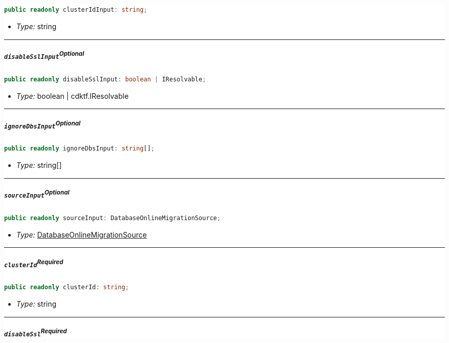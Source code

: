 ```typescript
public readonly clusterIdInput: string;
```

- *Type:* string

---

##### `disableSslInput`<sup>Optional</sup> <a name="disableSslInput" id="@cdktf/provider-digitalocean.databaseOnlineMigration.DatabaseOnlineMigration.property.disableSslInput"></a>

```typescript
public readonly disableSslInput: boolean | IResolvable;
```

- *Type:* boolean | cdktf.IResolvable

---

##### `ignoreDbsInput`<sup>Optional</sup> <a name="ignoreDbsInput" id="@cdktf/provider-digitalocean.databaseOnlineMigration.DatabaseOnlineMigration.property.ignoreDbsInput"></a>

```typescript
public readonly ignoreDbsInput: string[];
```

- *Type:* string[]

---

##### `sourceInput`<sup>Optional</sup> <a name="sourceInput" id="@cdktf/provider-digitalocean.databaseOnlineMigration.DatabaseOnlineMigration.property.sourceInput"></a>

```typescript
public readonly sourceInput: DatabaseOnlineMigrationSource;
```

- *Type:* <a href="#@cdktf/provider-digitalocean.databaseOnlineMigration.DatabaseOnlineMigrationSource">DatabaseOnlineMigrationSource</a>

---

##### `clusterId`<sup>Required</sup> <a name="clusterId" id="@cdktf/provider-digitalocean.databaseOnlineMigration.DatabaseOnlineMigration.property.clusterId"></a>

```typescript
public readonly clusterId: string;
```

- *Type:* string

---

##### `disableSsl`<sup>Required</sup> <a name="disableSsl" id="@cdktf/provider-digitalocean.databaseOnlineMigration.DatabaseOnlineMigration.property.disableSsl"></a>
